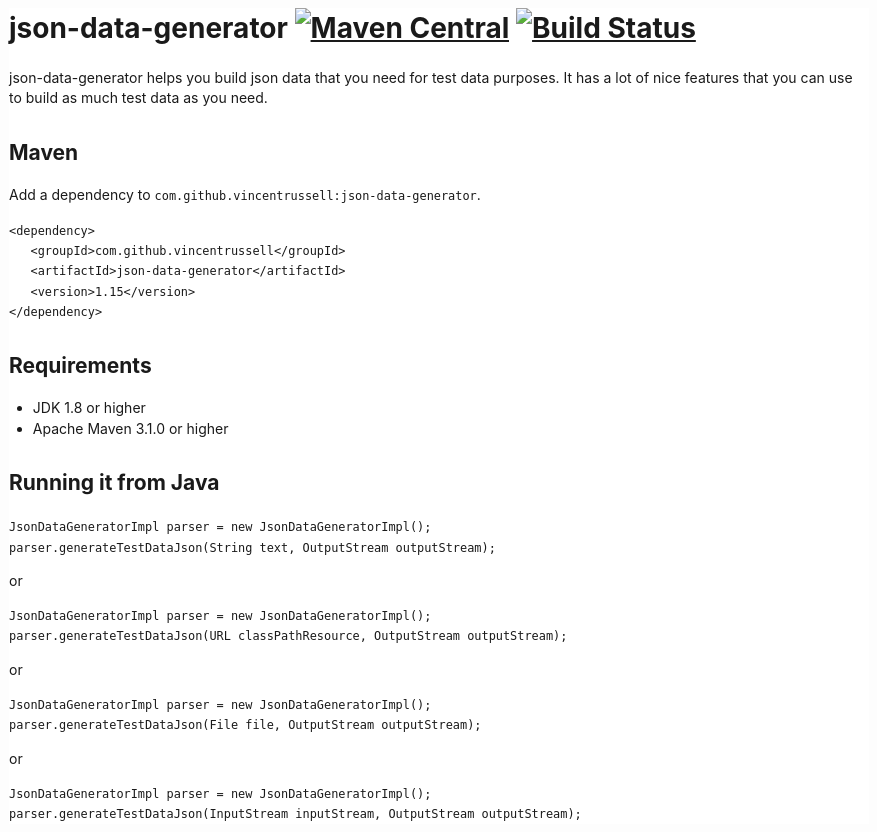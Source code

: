 # json-data-generator [![Maven Central](https://img.shields.io/maven-central/v/com.github.vincentrussell/json-data-generator.svg?label=Maven%20Central)](https://search.maven.org/search?q=g:%22com.github.vincentrussell%22%20AND%20a:%22json-data-generator%22) [![Build Status](https://travis-ci.org/vincentrussell/json-data-generator.svg?branch=master)](https://travis-ci.org/vincentrussell/json-data-generator)

json-data-generator helps you build json data that you need for test data purposes.   It has a lot of nice features that you can use to build as much test data as you need.

## Maven

Add a dependency to `com.github.vincentrussell:json-data-generator`. 

```
<dependency>
   <groupId>com.github.vincentrussell</groupId>
   <artifactId>json-data-generator</artifactId>
   <version>1.15</version>
</dependency>
```

## Requirements
- JDK 1.8 or higher
- Apache Maven 3.1.0 or higher

## Running it from Java

```
JsonDataGeneratorImpl parser = new JsonDataGeneratorImpl();
parser.generateTestDataJson(String text, OutputStream outputStream);
```

or

```
JsonDataGeneratorImpl parser = new JsonDataGeneratorImpl();
parser.generateTestDataJson(URL classPathResource, OutputStream outputStream);
```

or

```
JsonDataGeneratorImpl parser = new JsonDataGeneratorImpl();
parser.generateTestDataJson(File file, OutputStream outputStream);
```

or

```
JsonDataGeneratorImpl parser = new JsonDataGeneratorImpl();
parser.generateTestDataJson(InputStream inputStream, OutputStream outputStream);
```
